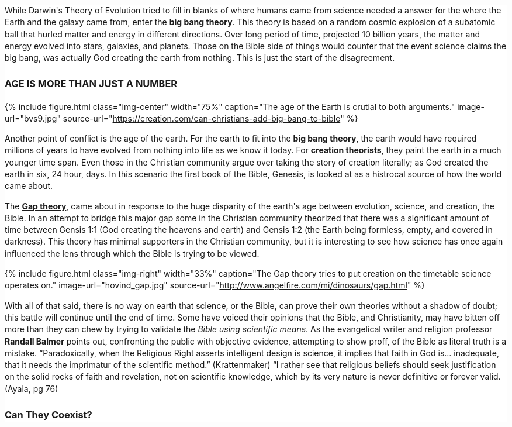 While Darwin's Theory of Evolution tried to fill in blanks of where humans came from science needed a answer for the where the Earth and the galaxy came from, enter the **big bang theory**.  This theory is based on a random cosmic explosion of a subatomic ball that hurled matter and energy in different directions. Over long period of time, projected 10 billion years, the matter and energy evolved into stars, galaxies, and planets. Those on the Bible side of things would counter that the event science claims the big bang, was actually God creating the earth from nothing. This is just the start of the disagreement. 

### AGE IS MORE THAN JUST A NUMBER

{% include figure.html
  class="img-center"
  width="75%"
  caption="The age of the Earth is crutial to both arguments."
  image-url="bvs9.jpg"
  source-url="https://creation.com/can-christians-add-big-bang-to-bible"
%}

Another point of conflict is the age of the earth. For the earth to fit into the **big bang theory**, the earth would have required millions of years to have evolved from nothing into life as we know it today. For **creation theorists**, they paint the earth in a much younger time span. Even those in the Christian community argue over taking the story of creation literally; as God created the earth in six, 24 hour, days. In this scenario the first book of the Bible, Genesis, is looked at as a histrocal source of how the world came about.   

The [**Gap theory**](https://biblicalscienceinstitute.com/uncategorized/the-gap-theory/), came about in response to the huge disparity of the earth's age between evolution, science, and creation, the Bible. In an attempt to bridge this major gap some in the Christian community theorized that there was a significant amount of time between Gensis 1:1 (God creating the heavens and earth) and Gensis 1:2 (the Earth being formless, empty, and covered in darkness). This theory has minimal supporters in the Christian community, but it is interesting to see how science has once again influenced the lens through which the Bible is trying to be viewed.     

{% include figure.html
  class="img-right"
  width="33%"
  caption="The Gap theory tries to put creation on the timetable science operates on."
  image-url="hovind_gap.jpg"
  source-url="http://www.angelfire.com/mi/dinosaurs/gap.html"
%}

With all of that said, there is no way on earth that science, or the Bible, can prove their own theories without a shadow of doubt; this battle will continue until the end of time. Some have voiced their opinions that the Bible, and Christianity, may have bitten off more than they can chew by trying to validate the _Bible using scientific means_. As the evangelical writer and religion professor **Randall Balmer** points out, confronting the public with objective evidence, attempting to show proff, of the Bible as literal truth is a mistake. “Paradoxically, when the Religious Right asserts intelligent design is science, it implies that faith in God is… inadequate, that it needs the imprimatur of the scientific method.” (Krattenmaker) “I rather see that religious beliefs should seek justification on the solid rocks of faith and revelation, not on scientific knowledge, which by its very nature is never definitive or forever valid. (Ayala, pg 76)

### Can They Coexist?

